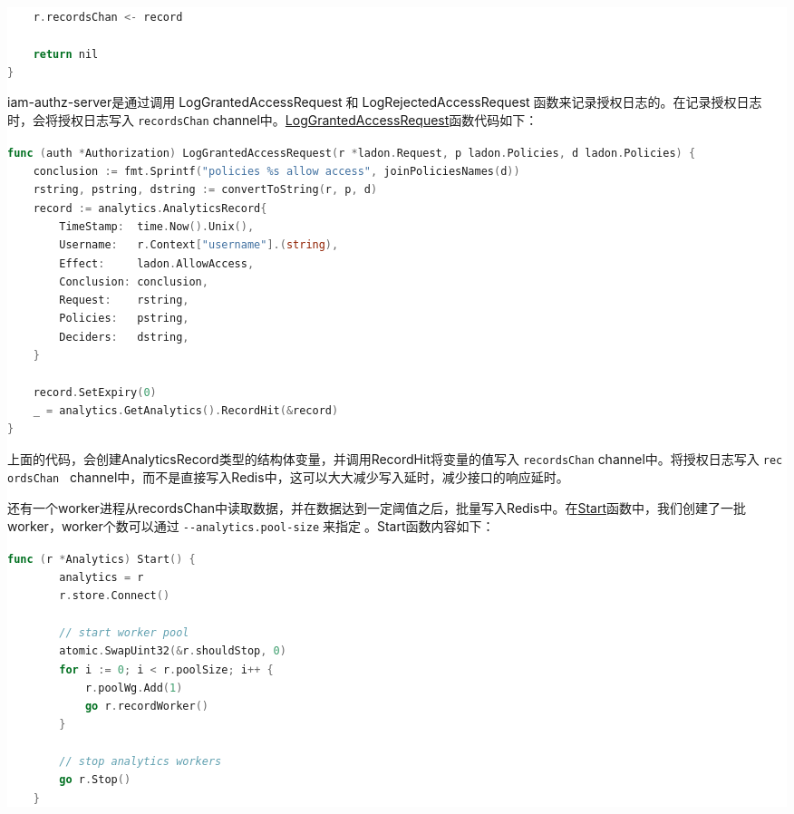 ```go
    r.recordsChan <- record                                                                                            
                                                                                                                       
    return nil                                                                                                         
}   
```

iam-authz-server是通过调用 LogGrantedAccessRequest 和 LogRejectedAccessRequest 函数来记录授权日志的。在记录授权日志时，会将授权日志写入 `recordsChan` channel中。[LogGrantedAccessRequest](https://github.com/marmotedu/iam/blob/v1.0.6/internal/authzserver/authorization/authorizer/authorizer.go#L100-L115)函数代码如下：

```go
func (auth *Authorization) LogGrantedAccessRequest(r *ladon.Request, p ladon.Policies, d ladon.Policies) {
    conclusion := fmt.Sprintf("policies %s allow access", joinPoliciesNames(d))                               
    rstring, pstring, dstring := convertToString(r, p, d)                          
    record := analytics.AnalyticsRecord{                     
        TimeStamp:  time.Now().Unix(),                              
        Username:   r.Context["username"].(string),                 
        Effect:     ladon.AllowAccess,                       
        Conclusion: conclusion,                              
        Request:    rstring,       
        Policies:   pstring,                                                   
        Deciders:   dstring,                                                   
    }                           
                           
    record.SetExpiry(0)
    _ = analytics.GetAnalytics().RecordHit(&record)         
} 
```

上面的代码，会创建AnalyticsRecord类型的结构体变量，并调用RecordHit将变量的值写入 `recordsChan` channel中。将授权日志写入 `recordsChan`   channel中，而不是直接写入Redis中，这可以大大减少写入延时，减少接口的响应延时。

还有一个worker进程从recordsChan中读取数据，并在数据达到一定阈值之后，批量写入Redis中。在[Start](https://github.com/marmotedu/iam/blob/v1.0.6/internal/authzserver/analytics/analytics.go#L87-L100)函数中，我们创建了一批worker，worker个数可以通过 `--analytics.pool-size` 来指定 。Start函数内容如下：

```go
func (r *Analytics) Start() {
		analytics = r
		r.store.Connect()
	
		// start worker pool
		atomic.SwapUint32(&r.shouldStop, 0)
		for i := 0; i < r.poolSize; i++ {
			r.poolWg.Add(1)
			go r.recordWorker()
		}
	
		// stop analytics workers
		go r.Stop()
	}
```
